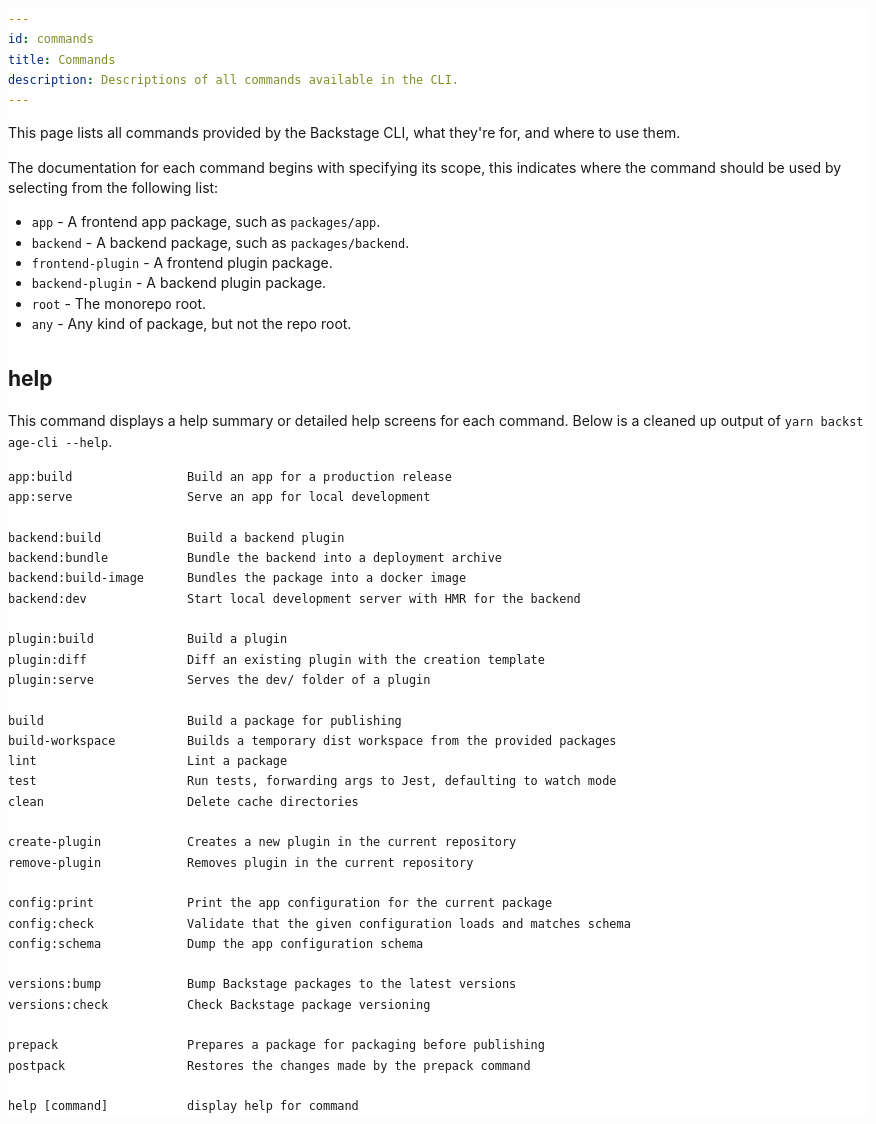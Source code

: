 ```yaml
---
id: commands
title: Commands
description: Descriptions of all commands available in the CLI.
---
```


This page lists all commands provided by the Backstage CLI, what they're for,
and where to use them.

The documentation for each command begins with specifying its scope, this
indicates where the command should be used by selecting from the following list:

- `app` - A frontend app package, such as `packages/app`.
- `backend` - A backend package, such as `packages/backend`.
- `frontend-plugin` - A frontend plugin package.
- `backend-plugin` - A backend plugin package.
- `root` - The monorepo root.
- `any` - Any kind of package, but not the repo root.

## help

This command displays a help summary or detailed help screens for each command.
Below is a cleaned up output of `yarn backstage-cli --help`.

```text
app:build                Build an app for a production release
app:serve                Serve an app for local development

backend:build            Build a backend plugin
backend:bundle           Bundle the backend into a deployment archive
backend:build-image      Bundles the package into a docker image
backend:dev              Start local development server with HMR for the backend

plugin:build             Build a plugin
plugin:diff              Diff an existing plugin with the creation template
plugin:serve             Serves the dev/ folder of a plugin

build                    Build a package for publishing
build-workspace          Builds a temporary dist workspace from the provided packages
lint                     Lint a package
test                     Run tests, forwarding args to Jest, defaulting to watch mode
clean                    Delete cache directories

create-plugin            Creates a new plugin in the current repository
remove-plugin            Removes plugin in the current repository

config:print             Print the app configuration for the current package
config:check             Validate that the given configuration loads and matches schema
config:schema            Dump the app configuration schema

versions:bump            Bump Backstage packages to the latest versions
versions:check           Check Backstage package versioning

prepack                  Prepares a package for packaging before publishing
postpack                 Restores the changes made by the prepack command

help [command]           display help for command
```
